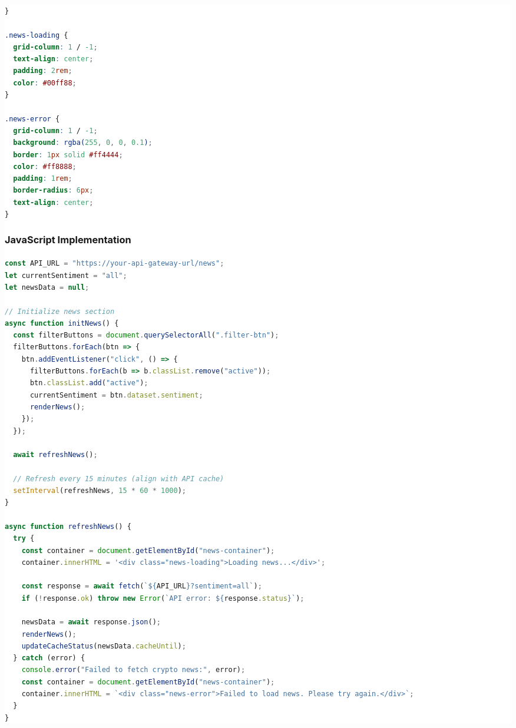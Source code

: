 ```css
}

.news-loading {
  grid-column: 1 / -1;
  text-align: center;
  padding: 2rem;
  color: #00ff88;
}

.news-error {
  grid-column: 1 / -1;
  background: rgba(255, 0, 0, 0.1);
  border: 1px solid #ff4444;
  color: #ff8888;
  padding: 1rem;
  border-radius: 6px;
  text-align: center;
}
```

### JavaScript Implementation

```javascript
const API_URL = "https://your-api-gateway-url/news";
let currentSentiment = "all";
let newsData = null;

// Initialize news section
async function initNews() {
  const filterButtons = document.querySelectorAll(".filter-btn");
  filterButtons.forEach(btn => {
    btn.addEventListener("click", () => {
      filterButtons.forEach(b => b.classList.remove("active"));
      btn.classList.add("active");
      currentSentiment = btn.dataset.sentiment;
      renderNews();
    });
  });

  await refreshNews();

  // Refresh every 15 minutes (align with API cache)
  setInterval(refreshNews, 15 * 60 * 1000);
}

async function refreshNews() {
  try {
    const container = document.getElementById("news-container");
    container.innerHTML = '<div class="news-loading">Loading news...</div>';

    const response = await fetch(`${API_URL}?sentiment=all`);
    if (!response.ok) throw new Error(`API error: ${response.status}`);

    newsData = await response.json();
    renderNews();
    updateCacheStatus(newsData.cacheUntil);
  } catch (error) {
    console.error("Failed to fetch crypto news:", error);
    const container = document.getElementById("news-container");
    container.innerHTML = `<div class="news-error">Failed to load news. Please try again.</div>`;
  }
}

```